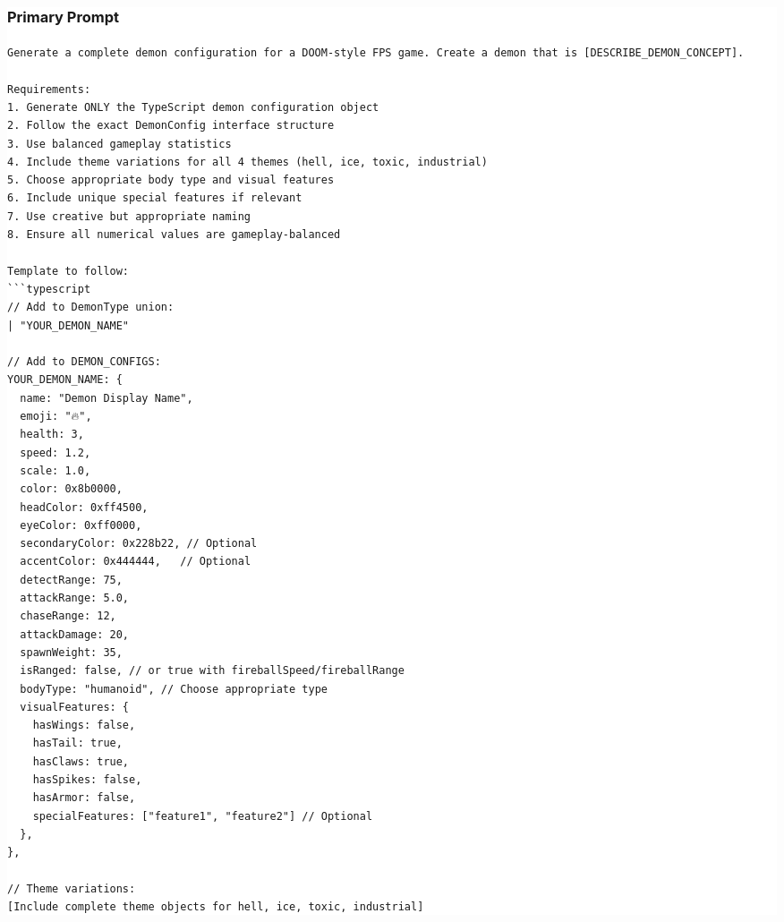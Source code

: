 ### Primary Prompt

````
Generate a complete demon configuration for a DOOM-style FPS game. Create a demon that is [DESCRIBE_DEMON_CONCEPT].

Requirements:
1. Generate ONLY the TypeScript demon configuration object
2. Follow the exact DemonConfig interface structure
3. Use balanced gameplay statistics
4. Include theme variations for all 4 themes (hell, ice, toxic, industrial)
5. Choose appropriate body type and visual features
6. Include unique special features if relevant
7. Use creative but appropriate naming
8. Ensure all numerical values are gameplay-balanced

Template to follow:
```typescript
// Add to DemonType union:
| "YOUR_DEMON_NAME"

// Add to DEMON_CONFIGS:
YOUR_DEMON_NAME: {
  name: "Demon Display Name",
  emoji: "🔥",
  health: 3,
  speed: 1.2,
  scale: 1.0,
  color: 0x8b0000,
  headColor: 0xff4500,
  eyeColor: 0xff0000,
  secondaryColor: 0x228b22, // Optional
  accentColor: 0x444444,   // Optional
  detectRange: 75,
  attackRange: 5.0,
  chaseRange: 12,
  attackDamage: 20,
  spawnWeight: 35,
  isRanged: false, // or true with fireballSpeed/fireballRange
  bodyType: "humanoid", // Choose appropriate type
  visualFeatures: {
    hasWings: false,
    hasTail: true,
    hasClaws: true,
    hasSpikes: false,
    hasArmor: false,
    specialFeatures: ["feature1", "feature2"] // Optional
  },
},

// Theme variations:
[Include complete theme objects for hell, ice, toxic, industrial]
````

